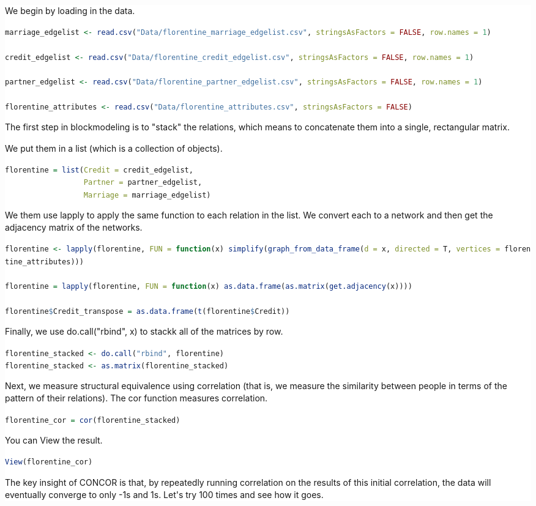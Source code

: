 We begin by loading in the data. 


```r
marriage_edgelist <- read.csv("Data/florentine_marriage_edgelist.csv", stringsAsFactors = FALSE, row.names = 1)

credit_edgelist <- read.csv("Data/florentine_credit_edgelist.csv", stringsAsFactors = FALSE, row.names = 1)

partner_edgelist <- read.csv("Data/florentine_partner_edgelist.csv", stringsAsFactors = FALSE, row.names = 1)

florentine_attributes <- read.csv("Data/florentine_attributes.csv", stringsAsFactors = FALSE)
```

The first step in blockmodeling is to "stack" the relations, which means to concatenate them into a single, rectangular matrix.

We put them in a list (which is a collection of objects).

```r
florentine = list(Credit = credit_edgelist,  
                  Partner = partner_edgelist, 
                  Marriage = marriage_edgelist)
```

We them use lapply to apply the same function to each relation in the list. We convert each to a network and then get the adjacency matrix of the networks.

```r
florentine <- lapply(florentine, FUN = function(x) simplify(graph_from_data_frame(d = x, directed = T, vertices = florentine_attributes)))

florentine = lapply(florentine, FUN = function(x) as.data.frame(as.matrix(get.adjacency(x))))

florentine$Credit_transpose = as.data.frame(t(florentine$Credit))
```

Finally, we use do.call("rbind", x) to stackk all of the matrices by row. 

```r
florentine_stacked <- do.call("rbind", florentine)
florentine_stacked <- as.matrix(florentine_stacked)
```

Next, we measure structural equivalence using correlation (that is, we measure the similarity between people in terms of the pattern of their relations). The cor function measures correlation.

```r
florentine_cor = cor(florentine_stacked)
```

You can View the result.

```r
View(florentine_cor)
```

The key insight of CONCOR is that, by repeatedly running correlation on the results of this initial correlation, the data will eventually converge to only -1s and 1s. Let's try 100 times and see how it goes.
